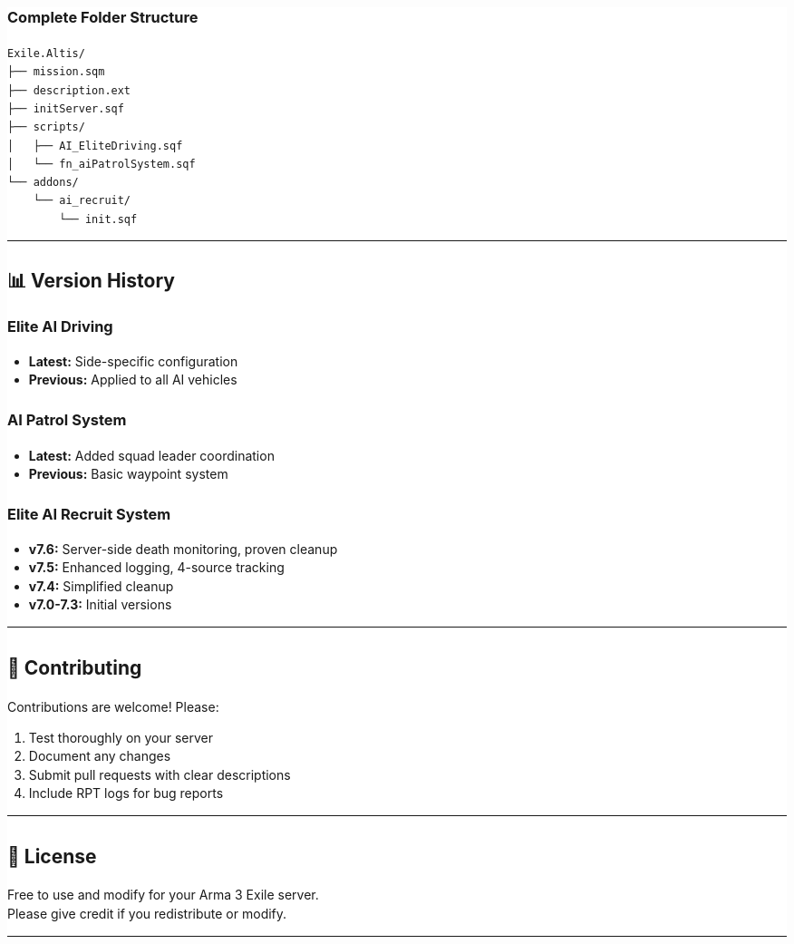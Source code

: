 ### Complete Folder Structure
```
Exile.Altis/
├── mission.sqm
├── description.ext
├── initServer.sqf
├── scripts/
│   ├── AI_EliteDriving.sqf
│   └── fn_aiPatrolSystem.sqf
└── addons/
    └── ai_recruit/
        └── init.sqf
```

---

## 📊 Version History

### Elite AI Driving
- **Latest:** Side-specific configuration
- **Previous:** Applied to all AI vehicles

### AI Patrol System
- **Latest:** Added squad leader coordination
- **Previous:** Basic waypoint system

### Elite AI Recruit System
- **v7.6:** Server-side death monitoring, proven cleanup
- **v7.5:** Enhanced logging, 4-source tracking
- **v7.4:** Simplified cleanup
- **v7.0-7.3:** Initial versions

---

## 🤝 Contributing

Contributions are welcome! Please:
1. Test thoroughly on your server
2. Document any changes
3. Submit pull requests with clear descriptions
4. Include RPT logs for bug reports

---

## 📝 License

Free to use and modify for your Arma 3 Exile server.  
Please give credit if you redistribute or modify.

---
